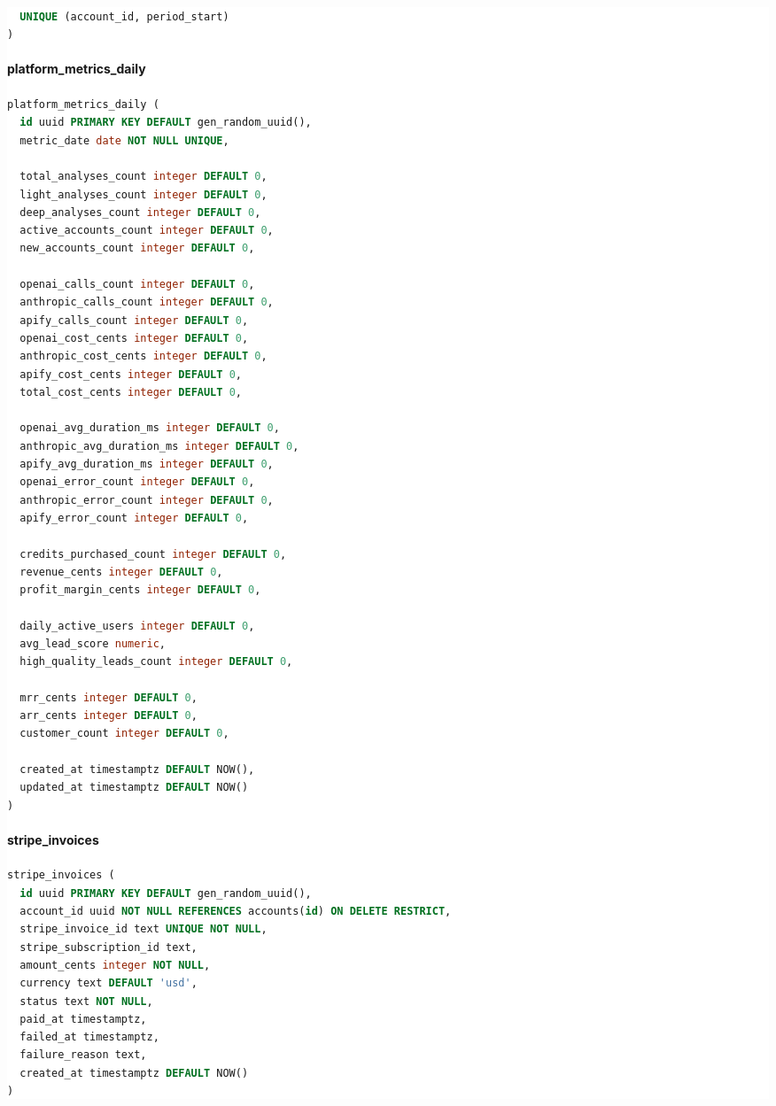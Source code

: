 ```sql
  UNIQUE (account_id, period_start)
)
```

#### **platform_metrics_daily**
```sql
platform_metrics_daily (
  id uuid PRIMARY KEY DEFAULT gen_random_uuid(),
  metric_date date NOT NULL UNIQUE,
  
  total_analyses_count integer DEFAULT 0,
  light_analyses_count integer DEFAULT 0,
  deep_analyses_count integer DEFAULT 0,
  active_accounts_count integer DEFAULT 0,
  new_accounts_count integer DEFAULT 0,
  
  openai_calls_count integer DEFAULT 0,
  anthropic_calls_count integer DEFAULT 0,
  apify_calls_count integer DEFAULT 0,
  openai_cost_cents integer DEFAULT 0,
  anthropic_cost_cents integer DEFAULT 0,
  apify_cost_cents integer DEFAULT 0,
  total_cost_cents integer DEFAULT 0,
  
  openai_avg_duration_ms integer DEFAULT 0,
  anthropic_avg_duration_ms integer DEFAULT 0,
  apify_avg_duration_ms integer DEFAULT 0,
  openai_error_count integer DEFAULT 0,
  anthropic_error_count integer DEFAULT 0,
  apify_error_count integer DEFAULT 0,
  
  credits_purchased_count integer DEFAULT 0,
  revenue_cents integer DEFAULT 0,
  profit_margin_cents integer DEFAULT 0,
  
  daily_active_users integer DEFAULT 0,
  avg_lead_score numeric,
  high_quality_leads_count integer DEFAULT 0,
  
  mrr_cents integer DEFAULT 0,
  arr_cents integer DEFAULT 0,
  customer_count integer DEFAULT 0,
  
  created_at timestamptz DEFAULT NOW(),
  updated_at timestamptz DEFAULT NOW()
)
```

#### **stripe_invoices**
```sql
stripe_invoices (
  id uuid PRIMARY KEY DEFAULT gen_random_uuid(),
  account_id uuid NOT NULL REFERENCES accounts(id) ON DELETE RESTRICT,
  stripe_invoice_id text UNIQUE NOT NULL,
  stripe_subscription_id text,
  amount_cents integer NOT NULL,
  currency text DEFAULT 'usd',
  status text NOT NULL,
  paid_at timestamptz,
  failed_at timestamptz,
  failure_reason text,
  created_at timestamptz DEFAULT NOW()
)
```